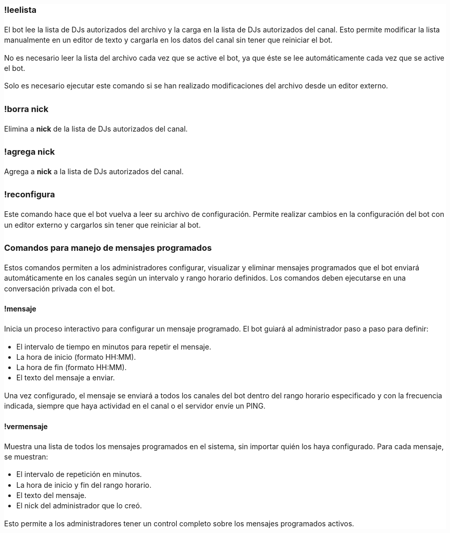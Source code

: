 ### !leelista

El bot lee la lista de DJs autorizados del archivo y la carga en la lista de DJs autorizados del canal. Esto permite modificar la lista manualmente en un editor de texto y cargarla en los datos del canal sin tener que reiniciar el bot.

No es necesario leer la lista del archivo cada vez que se active el bot, ya que éste se lee automáticamente cada vez que se active el bot.

Solo es necesario ejecutar este comando si se han realizado modificaciones del archivo desde un editor externo.

### !borra **nick**

Elimina a **nick** de la lista de DJs autorizados del canal.

### !agrega **nick**

Agrega a **nick** a la lista de DJs autorizados del canal.

### !reconfigura

Este comando hace que el bot vuelva a leer su archivo de configuración. Permite realizar cambios en la configuración del bot con un editor externo y cargarlos sin tener que reiniciar al bot.

### Comandos para manejo de mensajes programados

Estos comandos permiten a los administradores configurar, visualizar y eliminar mensajes programados que el bot enviará automáticamente en los canales según un intervalo y rango horario definidos. Los comandos deben ejecutarse en una conversación privada con el bot.

#### !mensaje

Inicia un proceso interactivo para configurar un mensaje programado. El bot guiará al administrador paso a paso para definir:
- El intervalo de tiempo en minutos para repetir el mensaje.
- La hora de inicio (formato HH:MM).
- La hora de fin (formato HH:MM).
- El texto del mensaje a enviar.

Una vez configurado, el mensaje se enviará a todos los canales del bot dentro del rango horario especificado y con la frecuencia indicada, siempre que haya actividad en el canal o el servidor envíe un PING.

#### !vermensaje

Muestra una lista de todos los mensajes programados en el sistema, sin importar quién los haya configurado. Para cada mensaje, se muestran:
- El intervalo de repetición en minutos.
- La hora de inicio y fin del rango horario.
- El texto del mensaje.
- El nick del administrador que lo creó.

Esto permite a los administradores tener un control completo sobre los mensajes programados activos.
